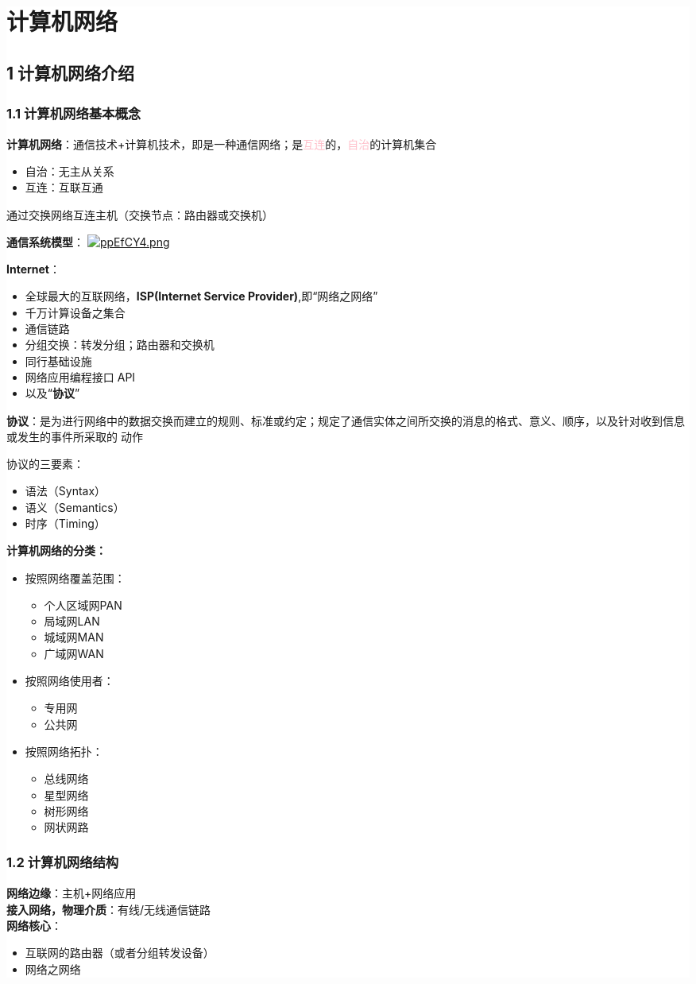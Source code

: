 # 计算机网络
## 1 计算机网络介绍
### 1.1 计算机网络基本概念
**计算机网络**：通信技术+计算机技术，即是一种通信网络；是<font color=pink>互连</font>的，<font color=pink>自治</font>的计算机集合
- 自治：无主从关系
- 互连：互联互通

通过交换网络互连主机（交换节点：路由器或交换机）

**通信系统模型**：
[![ppEfCY4.png](https://s1.ax1x.com/2023/03/05/ppEfCY4.png)](https://imgse.com/i/ppEfCY4)


**Internet**：
- 全球最大的互联网络，**ISP(Internet Service Provider)**,即“网络之网络”
- 千万计算设备之集合
- 通信链路
- 分组交换：转发分组；路由器和交换机
- 同行基础设施
- 网络应用编程接口 API
- 以及“**协议**”
  
**协议**：是为进行网络中的数据交换而建立的规则、标准或约定；规定了通信实体之间所交换的消息的格式、意义、顺序，以及针对收到信息或发生的事件所采取的
动作

协议的三要素：
- 语法（Syntax）
- 语义（Semantics）
- 时序（Timing）

**计算机网络的分类：**
- 按照网络覆盖范围：
  
  - 个人区域网PAN
  - 局域网LAN
  - 城域网MAN
  - 广域网WAN
- 按照网络使用者：

  - 专用网
  - 公共网
- 按照网络拓扑：

  - 总线网络
  - 星型网络
  - 树形网络
  - 网状网路

### 1.2 计算机网络结构
**网络边缘**：主机+网络应用  
**接入网络，物理介质**：有线/无线通信链路  
**网络核心**：
- 互联网的路由器（或者分组转发设备）
- 网络之网络
